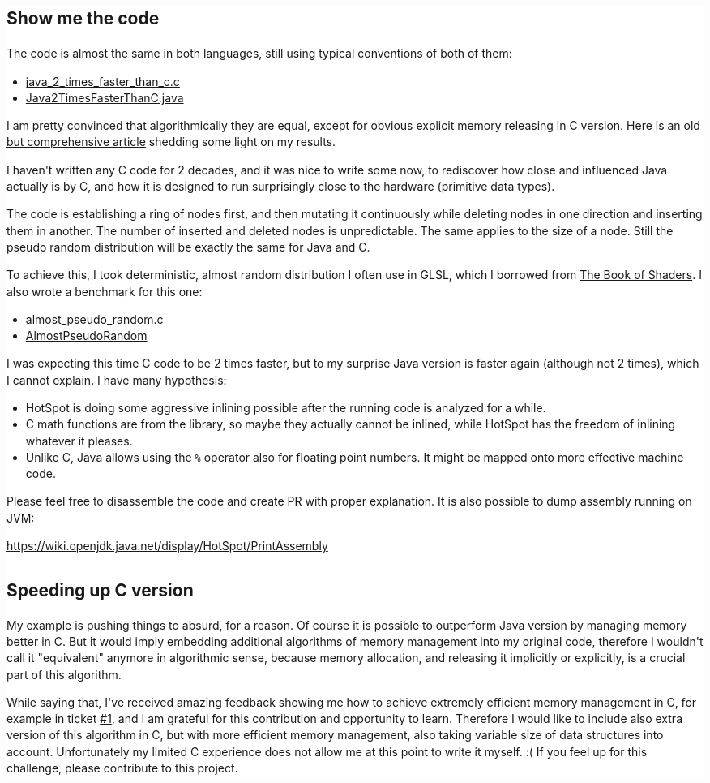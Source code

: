 
## Show me the code

The code is almost the same in both languages, still using typical conventions of both of them:

* [java_2_times_faster_than_c.c](src/main/c/java_2_times_faster_than_c.c)
* [Java2TimesFasterThanC.java](src/main/java/com/xemantic/test/howfast/Java2TimesFasterThanC.java)

I am pretty convinced that algorithmically they are equal, except for obvious explicit memory
releasing in C version. Here is an
[old but comprehensive article](https://www.ibm.com/developerworks/java/library/j-jtp09275/index.html)
shedding some light on my results.

I haven't written any C code for 2 decades, and it was nice to write some now, to rediscover how
close and influenced Java actually is by C, and how it is designed to run surprisingly close
to the hardware (primitive data types).

The code is establishing a ring of nodes first, and then mutating it continuously while
deleting nodes in one direction and inserting them in another.
The number of inserted and deleted nodes is unpredictable. The same applies to the size
of a node. Still the pseudo random distribution will be exactly the same for Java and C.

To achieve this, I took deterministic, almost random distribution I often use in GLSL,
which I borrowed from [The Book of Shaders](https://thebookofshaders.com/). I also wrote
a benchmark for this one:

* [almost_pseudo_random.c](src/main/c/almost_pseudo_random.c)
* [AlmostPseudoRandom](src/main/java/com/xemantic/test/howfast/AlmostPseudoRandom.java)

I was expecting this time C code to be 2 times faster, but to my surprise Java version is faster
again (although not 2 times), which I cannot explain. I have many hypothesis:

* HotSpot is doing some aggressive inlining possible after the running code is analyzed for a while.
* C math functions are from the library, so maybe they actually cannot be inlined, while HotSpot
  has the freedom of inlining whatever it pleases.
* Unlike C, Java allows using the `%` operator also for floating point numbers. It might be mapped
  onto more effective machine code.

Please feel free to disassemble the code and create PR with proper explanation. It is also
possible to dump assembly running on JVM:

https://wiki.openjdk.java.net/display/HotSpot/PrintAssembly


## Speeding up C version

My example is pushing things to absurd, for a reason. Of course it is possible to outperform
Java version by managing memory better in C. But it would imply embedding additional algorithms
of memory management into my original code, therefore I wouldn't call it "equivalent" anymore
in algorithmic sense, because memory allocation, and releasing it implicitly or explicitly,
is a crucial part of this algorithm.

While saying that, I've received amazing feedback showing me how to achieve extremely efficient
memory management in C, for example in ticket [#1](../../issues/1), and I am grateful for this
contribution and opportunity to learn. Therefore I would like to include also extra version of this
algorithm in C, but with more efficient memory management, also taking variable size of data
structures into account. Unfortunately my limited C experience does not allow me at this point to
write it myself. :( If you feel up for this challenge, please contribute to this project.
